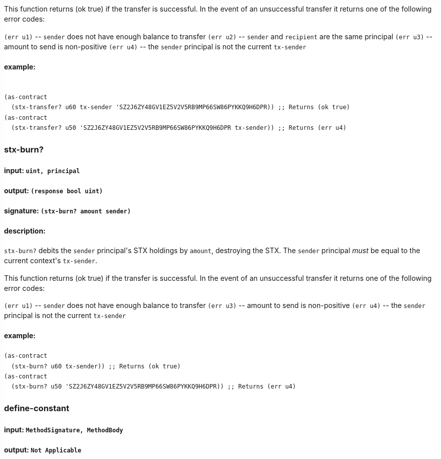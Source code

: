 This function returns (ok true) if the transfer is successful. In the event of an unsuccessful transfer it returns
one of the following error codes:

`(err u1)` -- `sender` does not have enough balance to transfer
`(err u2)` -- `sender` and `recipient` are the same principal
`(err u3)` -- amount to send is non-positive
`(err u4)` -- the `sender` principal is not the current `tx-sender`

#### example:

```clarity

(as-contract
  (stx-transfer? u60 tx-sender 'SZ2J6ZY48GV1EZ5V2V5RB9MP66SW86PYKKQ9H6DPR)) ;; Returns (ok true)
(as-contract
  (stx-transfer? u50 'SZ2J6ZY48GV1EZ5V2V5RB9MP66SW86PYKKQ9H6DPR tx-sender)) ;; Returns (err u4)
```

### stx-burn?

#### input: `uint, principal`

#### output: `(response bool uint)`

#### signature: `(stx-burn? amount sender)`

#### description:

`stx-burn?` debits the `sender` principal's STX holdings by `amount`, destroying
the STX. The `sender` principal _must_ be equal to the current context's `tx-sender`.

This function returns (ok true) if the transfer is successful. In the event of an unsuccessful transfer it returns
one of the following error codes:

`(err u1)` -- `sender` does not have enough balance to transfer
`(err u3)` -- amount to send is non-positive
`(err u4)` -- the `sender` principal is not the current `tx-sender`

#### example:

```clarity
(as-contract
  (stx-burn? u60 tx-sender)) ;; Returns (ok true)
(as-contract
  (stx-burn? u50 'SZ2J6ZY48GV1EZ5V2V5RB9MP66SW86PYKKQ9H6DPR)) ;; Returns (err u4)
```

### define-constant

#### input: `MethodSignature, MethodBody`

#### output: `Not Applicable`
